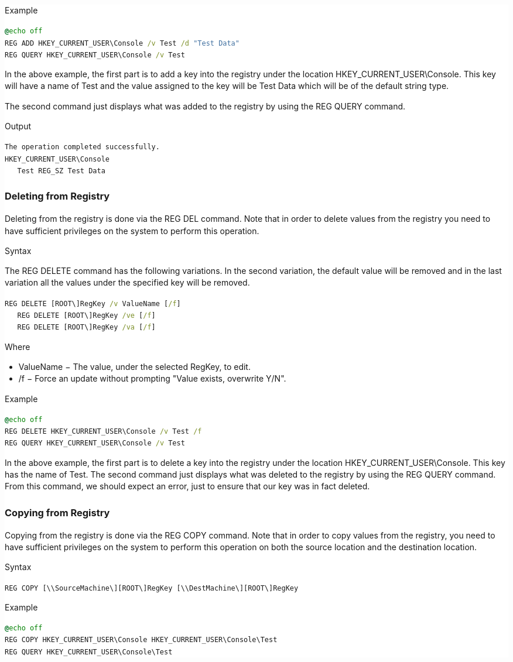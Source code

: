 Example
```bat
@echo off 
REG ADD HKEY_CURRENT_USER\Console /v Test /d "Test Data" 
REG QUERY HKEY_CURRENT_USER\Console /v Test
```

In the above example, the first part is to add a key into the registry under the location HKEY_CURRENT_USER\Console. This key will have a name of Test and the value assigned to the key will be Test Data which will be of the default string type.

The second command just displays what was added to the registry by using the REG QUERY command.

Output
```bat
The operation completed successfully. 
HKEY_CURRENT_USER\Console 
   Test REG_SZ Test Data
```

### Deleting from Registry

Deleting from the registry is done via the REG DEL command. Note that in order to delete values from the registry you need to have sufficient privileges on the system to perform this operation.

Syntax

The REG DELETE command has the following variations. In the second variation, the default value will be removed and in the last variation all the values under the specified key will be removed.
```bat
REG DELETE [ROOT\]RegKey /v ValueName [/f] 
   REG DELETE [ROOT\]RegKey /ve [/f] 
   REG DELETE [ROOT\]RegKey /va [/f]
```
Where
 + ValueName − The value, under the selected RegKey, to edit.
 + /f − Force an update without prompting "Value exists, overwrite Y/N".

Example
```bat
@echo off
REG DELETE HKEY_CURRENT_USER\Console /v Test /f
REG QUERY HKEY_CURRENT_USER\Console /v Test
```

In the above example, the first part is to delete a key into the registry under the location HKEY_CURRENT_USER\Console. This key has the name of Test. The second command just displays what was deleted to the registry by using the REG QUERY command. From this command, we should expect an error, just to ensure that our key was in fact deleted.

### Copying from Registry

Copying from the registry is done via the REG COPY command. Note that in order to copy values from the registry, you need to have sufficient privileges on the system to perform this operation on both the source location and the destination location.

Syntax
```bat
REG COPY [\\SourceMachine\][ROOT\]RegKey [\\DestMachine\][ROOT\]RegKey
```
Example
```bat
@echo off 
REG COPY HKEY_CURRENT_USER\Console HKEY_CURRENT_USER\Console\Test 
REG QUERY HKEY_CURRENT_USER\Console\Test
```
